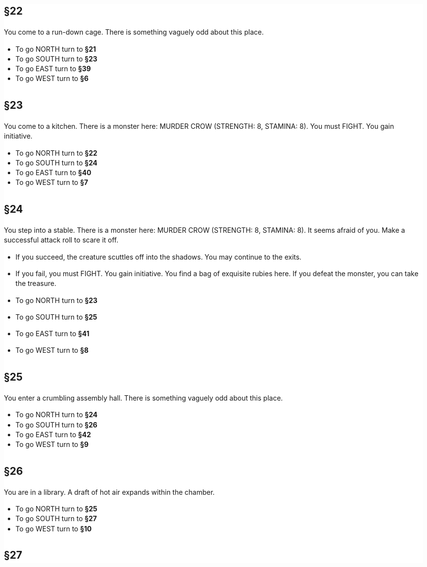 ## §22

You come to a run-down cage. There is something vaguely odd about this place.

- To go NORTH turn to **§21**
- To go SOUTH turn to **§23**
- To go EAST turn to **§39**
- To go WEST turn to **§6**

## §23

You come to a kitchen. There is a monster here: MURDER CROW (STRENGTH: 8, STAMINA: 8). You must FIGHT. You gain initiative.

- To go NORTH turn to **§22**
- To go SOUTH turn to **§24**
- To go EAST turn to **§40**
- To go WEST turn to **§7**

## §24

You step into a stable. There is a monster here: MURDER CROW (STRENGTH: 8, STAMINA: 8). It seems afraid of you. Make a successful attack roll to scare it off.

- If you succeed, the creature scuttles off into the shadows. You may continue to the exits.
- If you fail, you must FIGHT. You gain initiative. You find a bag of exquisite rubies here. If you defeat the monster, you can take the treasure.

- To go NORTH turn to **§23**
- To go SOUTH turn to **§25**
- To go EAST turn to **§41**
- To go WEST turn to **§8**

## §25

You enter a crumbling assembly hall. There is something vaguely odd about this place.

- To go NORTH turn to **§24**
- To go SOUTH turn to **§26**
- To go EAST turn to **§42**
- To go WEST turn to **§9**

## §26

You are in a library. A draft of hot air expands within the chamber.

- To go NORTH turn to **§25**
- To go SOUTH turn to **§27**
- To go WEST turn to **§10**

## §27
